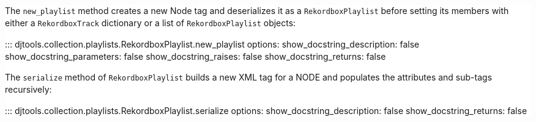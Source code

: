 The `new_playlist` method creates a new Node tag and deserializes it as a `RekordboxPlaylist` before setting its members with either a `RekordboxTrack` dictionary or a list of `RekordboxPlaylist` objects:

::: djtools.collection.playlists.RekordboxPlaylist.new_playlist
    options:
        show_docstring_description: false
        show_docstring_parameters: false
        show_docstring_raises: false
        show_docstring_returns: false
    
The `serialize` method of `RekordboxPlaylist` builds a new XML tag for a NODE and populates the attributes and sub-tags recursively:

::: djtools.collection.playlists.RekordboxPlaylist.serialize
    options:
        show_docstring_description: false
        show_docstring_returns: false
